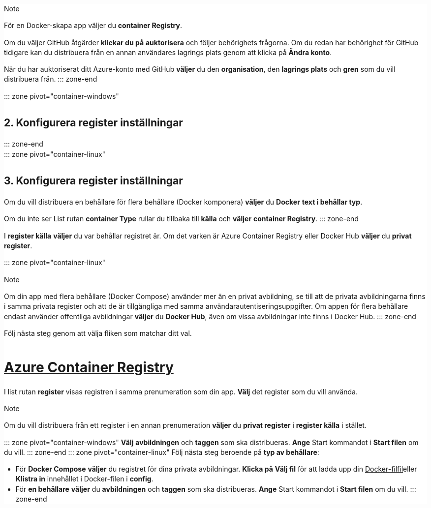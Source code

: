 > [!NOTE]
> För en Docker-skapa app väljer du **container Registry**.

Om du väljer GitHub åtgärder **klickar du på** **auktorisera** och följer behörighets frågorna. Om du redan har behörighet för GitHub tidigare kan du distribuera från en annan användares lagrings plats genom att klicka på **Ändra konto**.

När du har auktoriserat ditt Azure-konto med GitHub **väljer** du den **organisation**, den **lagrings plats** och **gren** som du vill distribuera från.
::: zone-end  

::: zone pivot="container-windows"
## <a name="2-configure-registry-settings"></a>2. Konfigurera register inställningar
::: zone-end  
::: zone pivot="container-linux"
## <a name="3-configure-registry-settings"></a>3. Konfigurera register inställningar

Om du vill distribuera en behållare för flera behållare (Docker komponera) **väljer** du **Docker** **text i behållar typ**.

Om du inte ser List rutan **container Type** rullar du tillbaka till **källa** och **väljer** **container Registry**.
::: zone-end

I **register källa** **väljer** du var behållar registret är. Om det varken är Azure Container Registry eller Docker Hub **väljer** du **privat register**.

::: zone pivot="container-linux"
> [!NOTE]
> Om din app med flera behållare (Docker Compose) använder mer än en privat avbildning, se till att de privata avbildningarna finns i samma privata register och att de är tillgängliga med samma användarautentiseringsuppgifter. Om appen för flera behållare endast använder offentliga avbildningar **väljer** du **Docker Hub**, även om vissa avbildningar inte finns i Docker Hub.
::: zone-end  

Följ nästa steg genom att välja fliken som matchar ditt val.

# <a name="azure-container-registry"></a>[Azure Container Registry](#tab/acr)

I list rutan **register** visas registren i samma prenumeration som din app. **Välj** det register som du vill använda.

> [!NOTE]
> Om du vill distribuera från ett register i en annan prenumeration **väljer** du **privat register** i **register källa** i stället.

::: zone pivot="container-windows"
**Välj** **avbildningen** och **taggen** som ska distribueras. **Ange** Start kommandot i **Start filen** om du vill. 
::: zone-end
::: zone pivot="container-linux"
Följ nästa steg beroende på **typ av behållare**:
- För **Docker Compose** **väljer** du registret för dina privata avbildningar. **Klicka på** **Välj fil** för att ladda upp din [Docker-filfil](https://docs.docker.com/compose/compose-file/)eller **Klistra in** innehållet i Docker-filen i **config**.
- För **en behållare** **väljer** du **avbildningen** och **taggen** som ska distribueras. **Ange** Start kommandot i **Start filen** om du vill. 
::: zone-end
